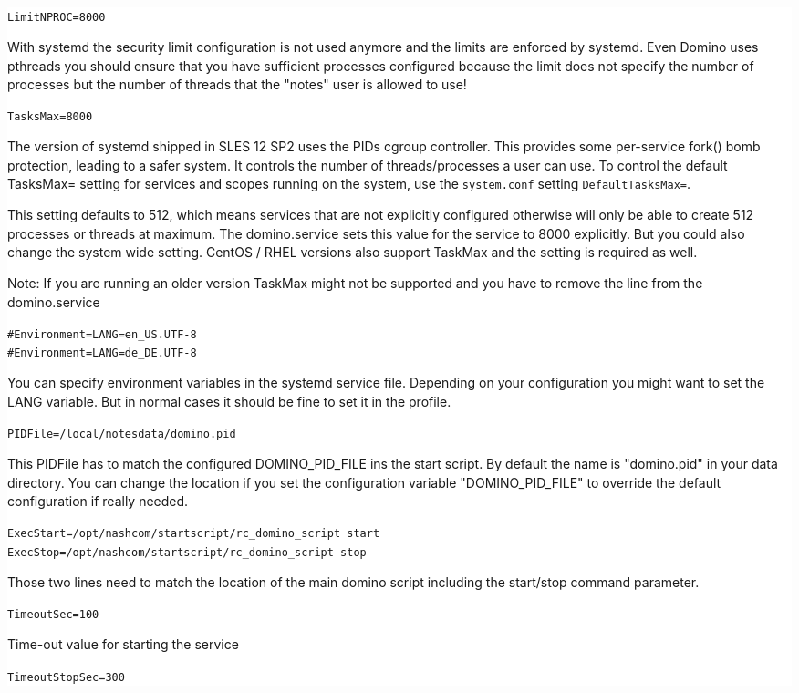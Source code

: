 ```
LimitNPROC=8000
```

With systemd the security limit configuration is not used anymore and the limits
are enforced by systemd. Even Domino uses pthreads you should ensure that you have
sufficient processes configured because the limit does not specify the number of
processes but the number of threads that the "notes" user is allowed to use!

```
TasksMax=8000
```

The version of systemd shipped in SLES 12 SP2 uses the PIDs cgroup controller.
This provides some per-service fork() bomb protection, leading to a safer system.
It controls the number of threads/processes a user can use.
To control the default TasksMax= setting for services and scopes running on the system,
use the `system.conf` setting `DefaultTasksMax=`.

This setting defaults to 512, which means services that are not explicitly configured otherwise
will only be able to create 512 processes or threads at maximum.
The domino.service sets this value for the service to 8000 explicitly.
But you could also change the system wide setting.
CentOS / RHEL versions also support TaskMax and the setting is required as well.

Note: If you are running an older version TaskMax might not be supported and you have to remove the line from the domino.service

```
#Environment=LANG=en_US.UTF-8
#Environment=LANG=de_DE.UTF-8
```

You can specify environment variables in the systemd service file.
Depending on your configuration you might want to set the LANG variable.
But in normal cases it should be fine to set it in the profile.

```
PIDFile=/local/notesdata/domino.pid
```

This PIDFile has to match the configured DOMINO_PID_FILE ins the start script.
By default the name is "domino.pid" in your data directory.
You can change the location if you set the configuration variable "DOMINO_PID_FILE"
to override the default configuration if really needed.

```
ExecStart=/opt/nashcom/startscript/rc_domino_script start
ExecStop=/opt/nashcom/startscript/rc_domino_script stop
```

Those two lines need to match the location of the main domino script including the start/stop command parameter.

`TimeoutSec=100`


Time-out value for starting the service

`TimeoutStopSec=300`
